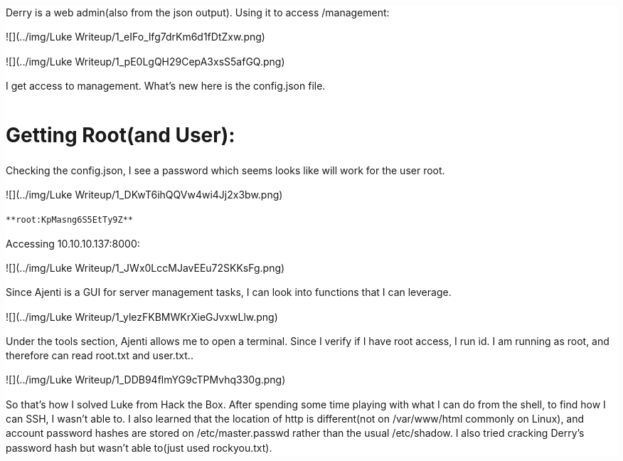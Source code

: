Derry is a web admin(also from the json output). Using it to access /management:

![](../img/Luke Writeup/1_eIFo_lfg7drKm6d1fDtZxw.png)

![](../img/Luke Writeup/1_pE0LgQH29CepA3xsS5afGQ.png)

I get access to management. What’s new here is the config.json file.

# Getting Root(and User):

Checking the config.json, I see a password which seems looks like will work for the user root.

![](../img/Luke Writeup/1_DKwT6ihQQVw4wi4Jj2x3bw.png)

```
**root:KpMasng6S5EtTy9Z**
```

Accessing 10.10.10.137:8000:

![](../img/Luke Writeup/1_JWx0LccMJavEEu72SKKsFg.png)

Since Ajenti is a GUI for server management tasks, I can look into functions that I can leverage.

![](../img/Luke Writeup/1_ylezFKBMWKrXieGJvxwLlw.png)

Under the tools section, Ajenti allows me to open a terminal. Since I verify if I have root access, I run id. I am running as root, and therefore can read root.txt and user.txt..

![](../img/Luke Writeup/1_DDB94flmYG9cTPMvhq330g.png)

So that’s how I solved Luke from Hack the Box. After spending some time playing with what I can do from the shell, to find how I can SSH, I wasn’t able to. I also learned that the location of http is different(not on /var/www/html commonly on Linux), and account password hashes are stored on /etc/master.passwd rather than the usual /etc/shadow. I also tried cracking Derry’s password hash but wasn’t able to(just used rockyou.txt).
